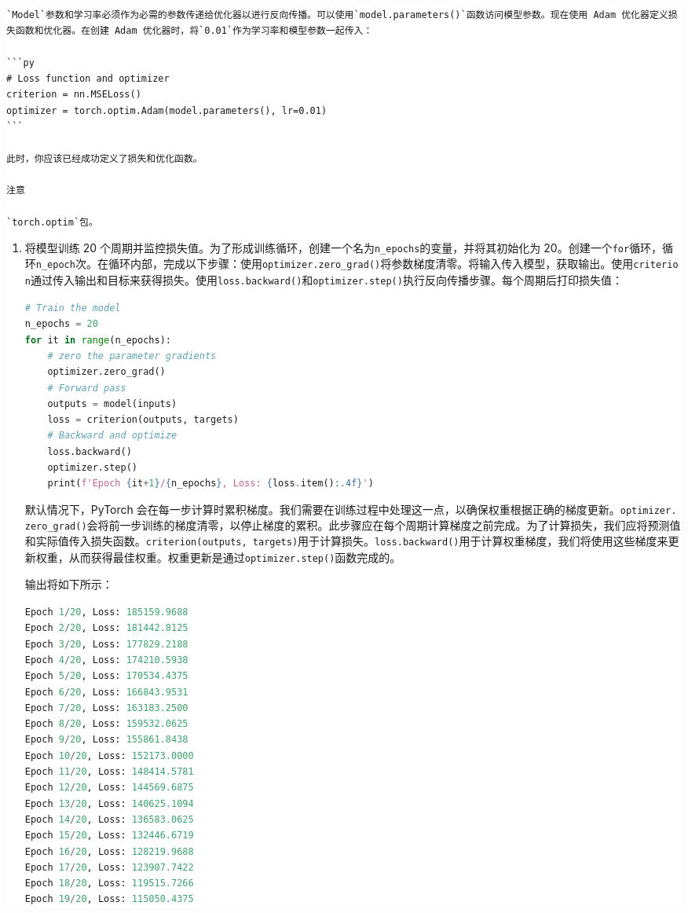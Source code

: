     `Model`参数和学习率必须作为必需的参数传递给优化器以进行反向传播。可以使用`model.parameters()`函数访问模型参数。现在使用 Adam 优化器定义损失函数和优化器。在创建 Adam 优化器时，将`0.01`作为学习率和模型参数一起传入：

    ```py
    # Loss function and optimizer
    criterion = nn.MSELoss()  
    optimizer = torch.optim.Adam(model.parameters(), lr=0.01)
    ```

    此时，你应该已经成功定义了损失和优化函数。

    注意

    `torch.optim`包。

1.  将模型训练 20 个周期并监控损失值。为了形成训练循环，创建一个名为`n_epochs`的变量，并将其初始化为 20。创建一个`for`循环，循环`n_epoch`次。在循环内部，完成以下步骤：使用`optimizer.zero_grad()`将参数梯度清零。将输入传入模型，获取输出。使用`criterion`通过传入输出和目标来获得损失。使用`loss.backward()`和`optimizer.step()`执行反向传播步骤。每个周期后打印损失值：

    ```py
    # Train the model
    n_epochs = 20
    for it in range(n_epochs):
        # zero the parameter gradients
        optimizer.zero_grad()
        # Forward pass
        outputs = model(inputs)
        loss = criterion(outputs, targets)
        # Backward and optimize
        loss.backward()
        optimizer.step()
        print(f'Epoch {it+1}/{n_epochs}, Loss: {loss.item():.4f}')
    ```

    默认情况下，PyTorch 会在每一步计算时累积梯度。我们需要在训练过程中处理这一点，以确保权重根据正确的梯度更新。`optimizer.zero_grad()`会将前一步训练的梯度清零，以停止梯度的累积。此步骤应在每个周期计算梯度之前完成。为了计算损失，我们应将预测值和实际值传入损失函数。`criterion(outputs, targets)`用于计算损失。`loss.backward()`用于计算权重梯度，我们将使用这些梯度来更新权重，从而获得最佳权重。权重更新是通过`optimizer.step()`函数完成的。

    输出将如下所示：

    ```py
    Epoch 1/20, Loss: 185159.9688
    Epoch 2/20, Loss: 181442.8125
    Epoch 3/20, Loss: 177829.2188
    Epoch 4/20, Loss: 174210.5938
    Epoch 5/20, Loss: 170534.4375
    Epoch 6/20, Loss: 166843.9531
    Epoch 7/20, Loss: 163183.2500
    Epoch 8/20, Loss: 159532.0625
    Epoch 9/20, Loss: 155861.8438
    Epoch 10/20, Loss: 152173.0000
    Epoch 11/20, Loss: 148414.5781
    Epoch 12/20, Loss: 144569.6875
    Epoch 13/20, Loss: 140625.1094
    Epoch 14/20, Loss: 136583.0625
    Epoch 15/20, Loss: 132446.6719
    Epoch 16/20, Loss: 128219.9688
    Epoch 17/20, Loss: 123907.7422
    Epoch 18/20, Loss: 119515.7266
    Epoch 19/20, Loss: 115050.4375